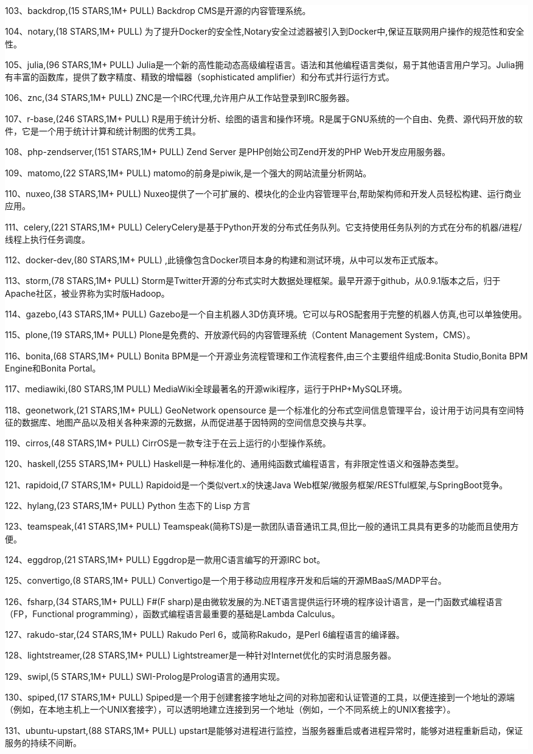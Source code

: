 103、backdrop,(15 STARS,1M+ PULL) Backdrop CMS是开源的内容管理系统。

104、notary,(18 STARS,1M+ PULL) 为了提升Docker的安全性,Notary安全过滤器被引入到Docker中,保证互联网用户操作的规范性和安全性。

105、julia,(96 STARS,1M+ PULL) Julia是一个新的高性能动态高级编程语言。语法和其他编程语言类似，易于其他语言用户学习。Julia拥有丰富的函数库，提供了数字精度、精致的增幅器（sophisticated amplifier）和分布式并行运行方式。

106、znc,(34 STARS,1M+ PULL) ZNC是一个IRC代理,允许用户从工作站登录到IRC服务器。

107、r-base,(246 STARS,1M+ PULL) R是用于统计分析、绘图的语言和操作环境。R是属于GNU系统的一个自由、免费、源代码开放的软件，它是一个用于统计计算和统计制图的优秀工具。

108、php-zendserver,(151 STARS,1M+ PULL)  Zend Server 是PHP创始公司Zend开发的PHP Web开发应用服务器。

109、matomo,(22 STARS,1M+ PULL) matomo的前身是piwik,是一个强大的网站流量分析网站。

110、nuxeo,(38 STARS,1M+ PULL) Nuxeo提供了一个可扩展的、模块化的企业内容管理平台,帮助架构师和开发人员轻松构建、运行商业应用。

111、celery,(221 STARS,1M+ PULL) CeleryCelery是基于Python开发的分布式任务队列。它支持使用任务队列的方式在分布的机器/进程/线程上执行任务调度。

112、docker-dev,(80 STARS,1M+ PULL) ,此镜像包含Docker项目本身的构建和测试环境，从中可以发布正式版本。

113、storm,(78 STARS,1M+ PULL) Storm是Twitter开源的分布式实时大数据处理框架。最早开源于github，从0.9.1版本之后，归于Apache社区，被业界称为实时版Hadoop。

114、gazebo,(43 STARS,1M+ PULL) Gazebo是一个自主机器人3D仿真环境。它可以与ROS配套用于完整的机器人仿真,也可以单独使用。

115、plone,(19 STARS,1M+ PULL) Plone是免费的、开放源代码的内容管理系统（Content Management System，CMS）。

116、bonita,(68 STARS,1M+ PULL) Bonita BPM是一个开源业务流程管理和工作流程套件,由三个主要组件组成:Bonita Studio,Bonita BPM Engine和Bonita Portal。

117、mediawiki,(80 STARS,1M PULL) MediaWiki全球最著名的开源wiki程序，运行于PHP+MySQL环境。

118、geonetwork,(21 STARS,1M+ PULL) GeoNetwork opensource 是一个标准化的分布式空间信息管理平台，设计用于访问具有空间特征的数据库、地图产品以及相关各种来源的元数据，从而促进基于因特网的空间信息交换与共享。

119、cirros,(48 STARS,1M+ PULL) CirrOS是一款专注于在云上运行的小型操作系统。

120、haskell,(255 STARS,1M+ PULL) Haskell是一种标准化的、通用纯函数式编程语言，有非限定性语义和强静态类型。

121、rapidoid,(7 STARS,1M+ PULL) Rapidoid是一个类似vert.x的快速Java Web框架/微服务框架/RESTful框架,与SpringBoot竞争。

122、hylang,(23 STARS,1M+ PULL) Python 生态下的 Lisp 方言

123、teamspeak,(41 STARS,1M+ PULL) Teamspeak(简称TS)是一款团队语音通讯工具,但比一般的通讯工具具有更多的功能而且使用方便。

124、eggdrop,(21 STARS,1M+ PULL)  Eggdrop是一款用C语言编写的开源IRC bot。

125、convertigo,(8 STARS,1M+ PULL) Convertigo是一个用于移动应用程序开发和后端的开源MBaaS/MADP平台。

126、fsharp,(34 STARS,1M+ PULL) F#(F sharp)是由微软发展的为.NET语言提供运行环境的程序设计语言，是一门函数式编程语言（FP，Functional programming），函数式编程语言最重要的基础是Lambda Calculus。

127、rakudo-star,(24 STARS,1M+ PULL) Rakudo Perl 6，或简称Rakudo，是Perl 6编程语言的编译器。

128、lightstreamer,(28 STARS,1M+ PULL) Lightstreamer是一种针对Internet优化的实时消息服务器。

129、swipl,(5 STARS,1M+ PULL) SWI-Prolog是Prolog语言的通用实现。

130、spiped,(17 STARS,1M+ PULL) Spiped是一个用于创建套接字地址之间的对称加密和认证管道的工具，以便连接到一个地址的源端（例如，在本地主机上一个UNIX套接字），可以透明地建立连接到另一个地址（例如，一个不同系统上的UNIX套接字）。

131、ubuntu-upstart,(88 STARS,1M+ PULL) upstart是能够对进程进行监控，当服务器重启或者进程异常时，能够对进程重新启动，保证服务的持续不间断。
